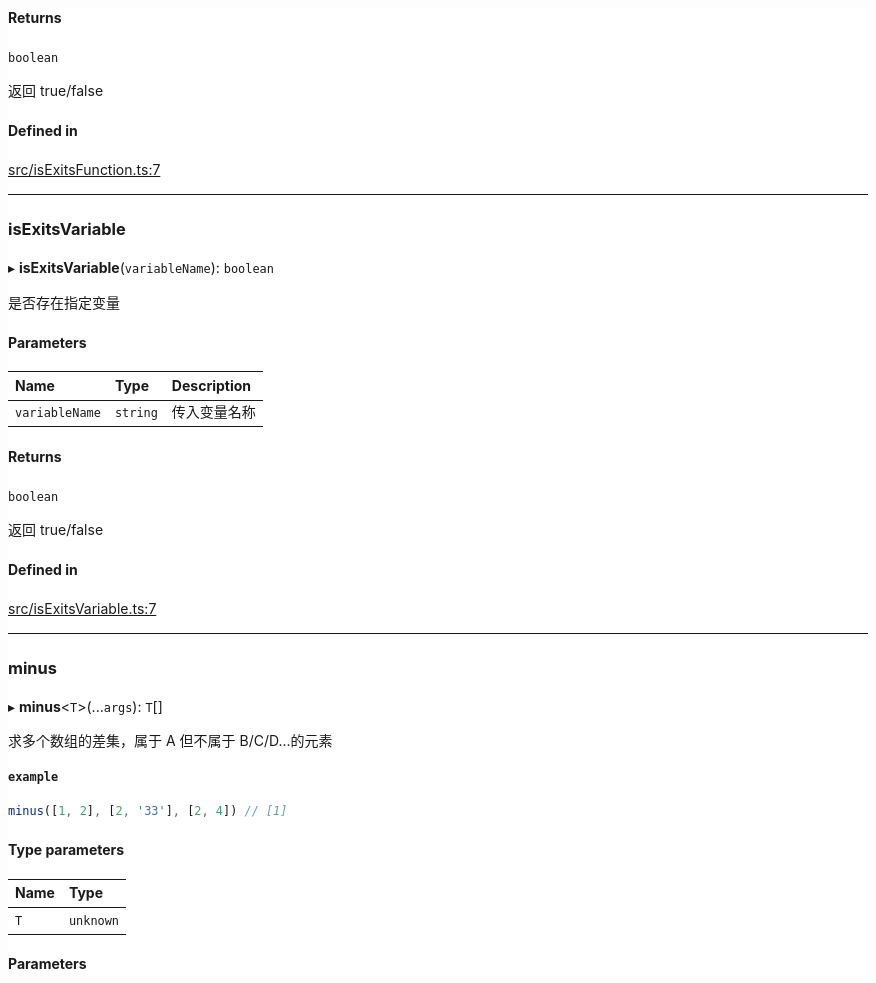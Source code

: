 #### Returns

`boolean`

返回 true/false

#### Defined in

[src/isExitsFunction.ts:7](https://github.com/saqqdy/js-cool/blob/4221aa6/src/isExitsFunction.ts#L7)

---

### isExitsVariable

▸ **isExitsVariable**(`variableName`): `boolean`

是否存在指定变量

#### Parameters

| Name           | Type     | Description  |
| :------------- | :------- | :----------- |
| `variableName` | `string` | 传入变量名称 |

#### Returns

`boolean`

返回 true/false

#### Defined in

[src/isExitsVariable.ts:7](https://github.com/saqqdy/js-cool/blob/4221aa6/src/isExitsVariable.ts#L7)

---

### minus

▸ **minus**<`T`\>(...`args`): `T`[]

求多个数组的差集，属于 A 但不属于 B/C/D...的元素

**`example`**

```js
minus([1, 2], [2, '33'], [2, 4]) // [1]
```

#### Type parameters

| Name | Type      |
| :--- | :-------- |
| `T`  | `unknown` |

#### Parameters
